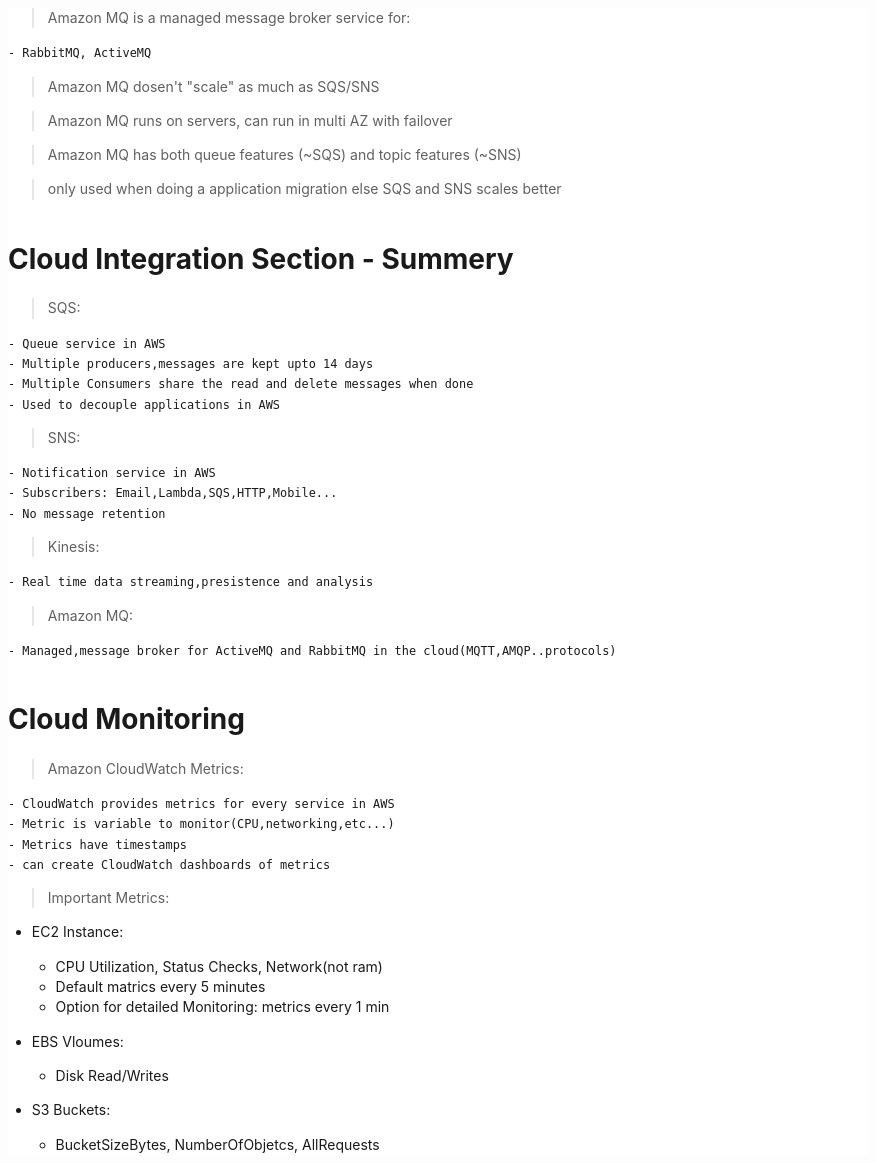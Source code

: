 > Amazon MQ is a managed message broker service for:

    - RabbitMQ, ActiveMQ

> Amazon MQ dosen't "scale" as much as SQS/SNS

> Amazon MQ runs on servers, can run in multi AZ with failover

> Amazon MQ has both queue features (~SQS) and topic features (~SNS)

> only used when doing a application migration else SQS and SNS scales better

# Cloud Integration Section - Summery

> SQS:

    - Queue service in AWS
    - Multiple producers,messages are kept upto 14 days
    - Multiple Consumers share the read and delete messages when done
    - Used to decouple applications in AWS

> SNS:

    - Notification service in AWS
    - Subscribers: Email,Lambda,SQS,HTTP,Mobile...
    - No message retention

> Kinesis:

    - Real time data streaming,presistence and analysis

> Amazon MQ:

    - Managed,message broker for ActiveMQ and RabbitMQ in the cloud(MQTT,AMQP..protocols)
# Cloud Monitoring

> Amazon CloudWatch Metrics:

    - CloudWatch provides metrics for every service in AWS
    - Metric is variable to monitor(CPU,networking,etc...)
    - Metrics have timestamps
    - can create CloudWatch dashboards of metrics

> Important Metrics:

* EC2 Instance:

  + CPU Utilization, Status Checks, Network(not ram)
  + Default matrics every 5 minutes
  + Option for detailed Monitoring: metrics every 1 min

* EBS Vloumes:

  + Disk Read/Writes

* S3 Buckets:

  + BucketSizeBytes, NumberOfObjetcs, AllRequests
